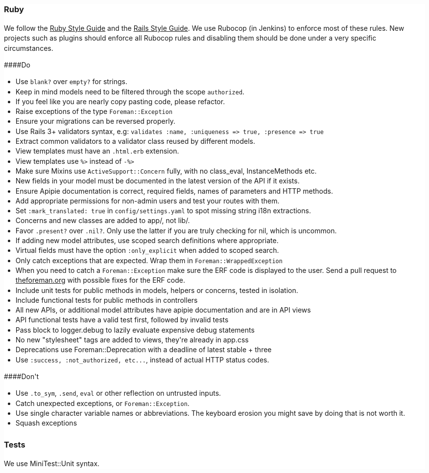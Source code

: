 ### Ruby
We follow the [Ruby Style Guide](https://github.com/bbatsov/ruby-style-guide) and the [Rails Style Guide](https://github.com/bbatsov/rails-style-guide). We use Rubocop (in Jenkins) to enforce most of these rules. New projects such as plugins should enforce all Rubocop rules and disabling them should be done under a very specific circumstances.

####Do
* Use ```blank?``` over ```empty?``` for strings.
* Keep in mind models need to be filtered through the scope `authorized`.
* If you feel like you are nearly copy pasting code, please refactor.
* Raise exceptions of the type `Foreman::Exception`
* Ensure your migrations can be reversed properly.
* Use Rails 3+ validators syntax, e.g: ```validates :name, :uniqueness => true, :presence => true```
* Extract common validators to a validator class reused by different models.
* View templates must have an ```.html.erb``` extension.
* View templates use `%>` instead of `-%>`
* Make sure Mixins use `ActiveSupport::Concern` fully, with no class_eval, InstanceMethods etc.
* New fields in your model must be documented in the latest version of the API if it exists.
* Ensure Apipie documentation is correct, required fields, names of parameters and HTTP methods.
* Add appropriate permissions for non-admin users and test your routes with them.
* Set ```:mark_translated: true``` in ```config/settings.yaml``` to spot missing string i18n extractions.
* Concerns and new classes are added to app/, not lib/.
* Favor ```.present?``` over ```.nil?```. Only use the latter if you are truly checking for nil, which is uncommon.
* If adding new model attributes, use scoped search definitions where appropriate.
* Virtual fields must have the option ```:only_explicit``` when added to scoped search.
* Only catch exceptions that are expected. Wrap them in `Foreman::WrappedException`
* When you need to catch a `Foreman::Exception` make sure the ERF code is displayed to the user. Send a pull request to [theforeman.org](https://github.com/theforeman.org) with possible fixes for the ERF code.
* Include unit tests for public methods in models, helpers or concerns, tested in isolation.
* Include functional tests for public methods in controllers
* All new APIs, or additional model attributes have apipie documentation and are in API views
* API functional tests have a valid test first, followed by invalid tests
* Pass block to logger.debug to lazily evaluate expensive debug statements
* No new "stylesheet" tags are added to views, they're already in app.css
* Deprecations use Foreman::Deprecation with a deadline of latest stable + three
* Use ```:success, :not_authorized, etc...```, instead of actual HTTP status codes.

####Don't
* Use ```.to_sym```, ```.send```, ```eval``` or other reflection on untrusted inputs.
* Catch unexpected exceptions, or `Foreman::Exception`.
* Use single character variable names or abbreviations. The keyboard erosion you might save by doing that is not worth it.
* Squash exceptions

### Tests
We use MiniTest::Unit syntax.
